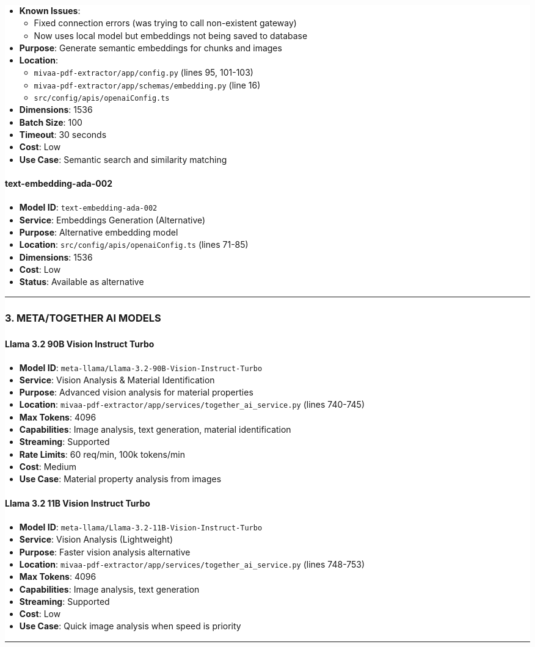 - **Known Issues**:
  - Fixed connection errors (was trying to call non-existent gateway)
  - Now uses local model but embeddings not being saved to database
- **Purpose**: Generate semantic embeddings for chunks and images
- **Location**:
  - `mivaa-pdf-extractor/app/config.py` (lines 95, 101-103)
  - `mivaa-pdf-extractor/app/schemas/embedding.py` (line 16)
  - `src/config/apis/openaiConfig.ts`
- **Dimensions**: 1536
- **Batch Size**: 100
- **Timeout**: 30 seconds
- **Cost**: Low
- **Use Case**: Semantic search and similarity matching

#### text-embedding-ada-002
- **Model ID**: `text-embedding-ada-002`
- **Service**: Embeddings Generation (Alternative)
- **Purpose**: Alternative embedding model
- **Location**: `src/config/apis/openaiConfig.ts` (lines 71-85)
- **Dimensions**: 1536
- **Cost**: Low
- **Status**: Available as alternative

---

### **3. META/TOGETHER AI MODELS**

#### Llama 3.2 90B Vision Instruct Turbo
- **Model ID**: `meta-llama/Llama-3.2-90B-Vision-Instruct-Turbo`
- **Service**: Vision Analysis & Material Identification
- **Purpose**: Advanced vision analysis for material properties
- **Location**: `mivaa-pdf-extractor/app/services/together_ai_service.py` (lines 740-745)
- **Max Tokens**: 4096
- **Capabilities**: Image analysis, text generation, material identification
- **Streaming**: Supported
- **Rate Limits**: 60 req/min, 100k tokens/min
- **Cost**: Medium
- **Use Case**: Material property analysis from images

#### Llama 3.2 11B Vision Instruct Turbo
- **Model ID**: `meta-llama/Llama-3.2-11B-Vision-Instruct-Turbo`
- **Service**: Vision Analysis (Lightweight)
- **Purpose**: Faster vision analysis alternative
- **Location**: `mivaa-pdf-extractor/app/services/together_ai_service.py` (lines 748-753)
- **Max Tokens**: 4096
- **Capabilities**: Image analysis, text generation
- **Streaming**: Supported
- **Cost**: Low
- **Use Case**: Quick image analysis when speed is priority

---
